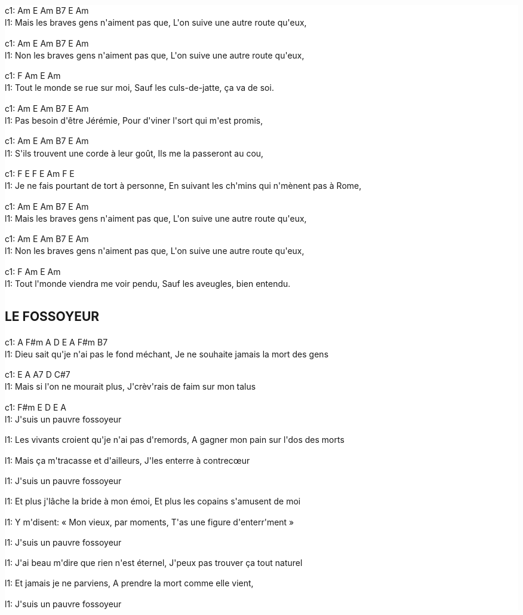 c1: Am                             E             Am                          B7   E         Am  
l1: Mais les braves gens n'aiment pas que, L'on suive une autre route qu'eux,

c1: Am                             E             Am                          B7   E         Am  
l1: Non les braves gens n'aiment pas que, L'on suive une autre route qu'eux,

c1: F                                  Am                              E                 Am  
l1: Tout le monde se rue sur moi, Sauf les culs-de-jatte, ça va de soi.




c1: Am               E    Am                             B7       E   Am  
l1: Pas besoin d'être Jérémie, Pour d'viner l'sort qui m'est promis,

c1: Am                      E    Am                           B7       E   Am  
l1: S'ils trouvent une corde à leur goût, Ils me la passeront au cou,

c1: F                                    E               F                                        E  Am  F  E  
l1: Je ne fais pourtant de tort à personne, En suivant les ch'mins qui n'mènent pas à Rome,

c1: Am                             E             Am                          B7   E         Am  
l1: Mais les braves gens n'aiment pas que, L'on suive une autre route qu'eux,

c1: Am                             E             Am                          B7   E         Am  
l1: Non les braves gens n'aiment pas que, L'on suive une autre route qu'eux,

c1: F                                            Am                       E                    Am  
l1: Tout l'monde viendra me voir pendu, Sauf les aveugles, bien entendu.


## LE FOSSOYEUR

c1: A                      F#m  A             D       E         A                F#m           B7  
l1: Dieu sait qu'je n'ai pas le fond méchant, Je ne souhaite jamais la mort des gens

c1: E         A                  A7                          D                  C#7  
l1: Mais si l'on ne mourait plus, J'crèv'rais de faim sur mon talus

c1:              F#m  E  D  E  A  
l1: J'suis un pauvre fossoyeur


l1: Les vivants croient qu'je n'ai pas d'remords, A gagner mon pain sur l'dos des morts

l1: Mais ça m'tracasse et d'ailleurs, J'les enterre à contrecœur

l1: J'suis un pauvre fossoyeur


l1: Et plus j'lâche la bride à mon émoi, Et plus les copains s'amusent de moi

l1: Y m'disent: « Mon vieux, par moments, T'as une figure d'enterr'ment »

l1: J'suis un pauvre fossoyeur


l1: J'ai beau m'dire que rien n'est éternel, J'peux pas trouver ça tout naturel

l1: Et jamais je ne parviens, A prendre la mort comme elle vient,

l1: J'suis un pauvre fossoyeur
